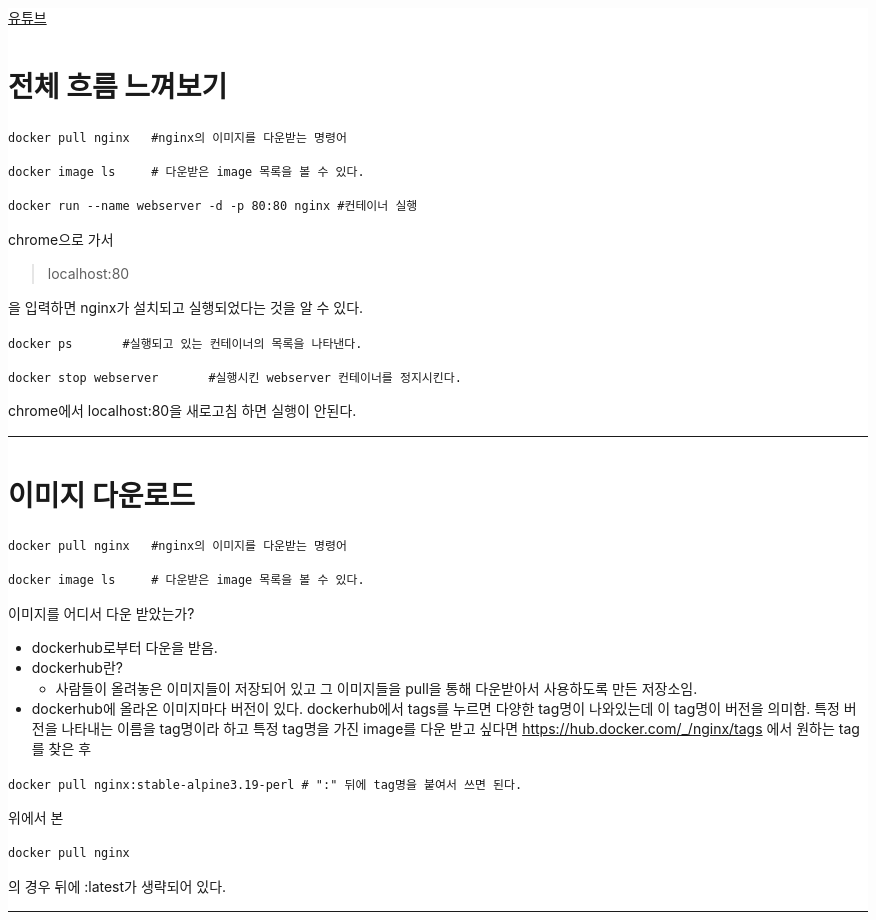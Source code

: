 [유튜브](https://www.youtube.com/watch?v=Rw1gRR7lZwQ&list=PLtUgHNmvcs6rS5aNCRIZtVcyk3gRX2iOd&index=4)

# 전체 흐름 느껴보기
```docker
docker pull nginx   #nginx의 이미지를 다운받는 명령어
```
```docker
docker image ls     # 다운받은 image 목록을 볼 수 있다.
```
```docker
docker run --name webserver -d -p 80:80 nginx #컨테이너 실행
```

chrome으로 가서
>localhost:80

을 입력하면 nginx가 설치되고 실행되었다는 것을 알 수 있다.

```docker
docker ps       #실행되고 있는 컨테이너의 목록을 나타낸다.
```
```docker 
docker stop webserver       #실행시킨 webserver 컨테이너를 정지시킨다.
```

chrome에서 localhost:80을 새로고침 하면 실행이 안된다.

---

# 이미지 다운로드

```docker
docker pull nginx   #nginx의 이미지를 다운받는 명령어
```

```docker
docker image ls     # 다운받은 image 목록을 볼 수 있다.
```

이미지를 어디서 다운 받았는가?
- dockerhub로부터 다운을 받음.
- dockerhub란?
    - 사람들이 올려놓은 이미지들이 저장되어 있고 그 이미지들을 pull을 통해 다운받아서 사용하도록 만든 저장소임.
- dockerhub에 올라온 이미지마다 버전이 있다. dockerhub에서 tags를 누르면 다양한 tag명이 나와있는데 이 tag명이 버전을 의미함. 특정 버전을 나타내는 이름을 tag명이라 하고 특정 tag명을 가진 image를 다운 받고 싶다면 https://hub.docker.com/_/nginx/tags 에서 원하는 tag를 찾은 후
```docker
docker pull nginx:stable-alpine3.19-perl # ":" 뒤에 tag명을 붙여서 쓰면 된다.
```

위에서 본
```docker
docker pull nginx  
```
의 경우 뒤에 :latest가 생략되어 있다.

---
